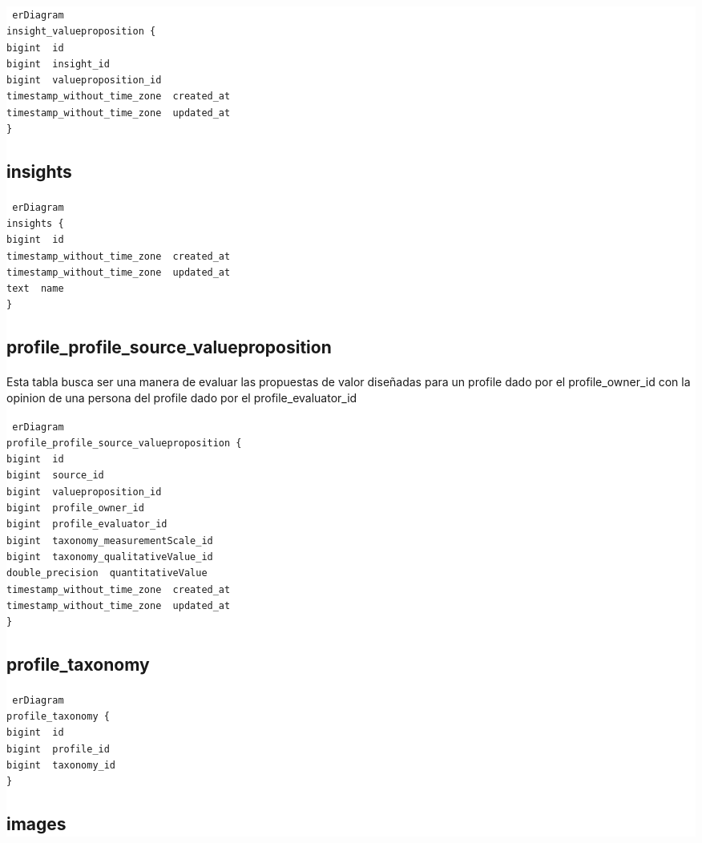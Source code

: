 ``` mermaid 
 erDiagram
insight_valueproposition {
bigint  id 
bigint  insight_id 
bigint  valueproposition_id 
timestamp_without_time_zone  created_at 
timestamp_without_time_zone  updated_at 
}

```
## insights

``` mermaid 
 erDiagram
insights {
bigint  id 
timestamp_without_time_zone  created_at 
timestamp_without_time_zone  updated_at 
text  name 
}

```
## profile_profile_source_valueproposition
Esta tabla busca ser una manera de evaluar las propuestas de valor diseñadas para un profile dado por el profile_owner_id con la opinion de una persona del profile dado por el profile_evaluator_id
``` mermaid 
 erDiagram
profile_profile_source_valueproposition {
bigint  id 
bigint  source_id 
bigint  valueproposition_id 
bigint  profile_owner_id 
bigint  profile_evaluator_id 
bigint  taxonomy_measurementScale_id 
bigint  taxonomy_qualitativeValue_id 
double_precision  quantitativeValue 
timestamp_without_time_zone  created_at 
timestamp_without_time_zone  updated_at 
}

```
## profile_taxonomy

``` mermaid 
 erDiagram
profile_taxonomy {
bigint  id 
bigint  profile_id 
bigint  taxonomy_id 
}

```
## images
